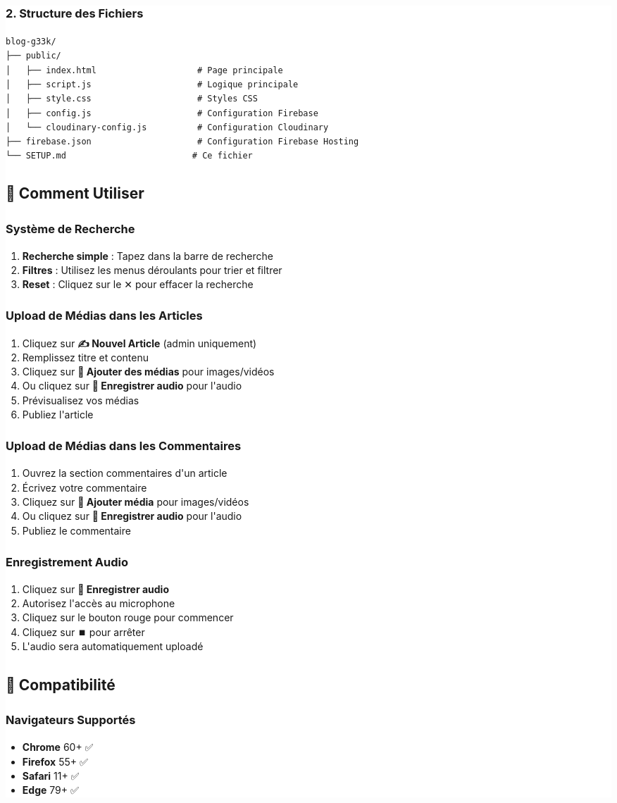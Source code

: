 ### 2. Structure des Fichiers

```
blog-g33k/
├── public/
│   ├── index.html                    # Page principale
│   ├── script.js                     # Logique principale
│   ├── style.css                     # Styles CSS
│   ├── config.js                     # Configuration Firebase
│   └── cloudinary-config.js          # Configuration Cloudinary
├── firebase.json                     # Configuration Firebase Hosting
└── SETUP.md                         # Ce fichier
```

## 🎯 Comment Utiliser

### Système de Recherche
1. **Recherche simple** : Tapez dans la barre de recherche
2. **Filtres** : Utilisez les menus déroulants pour trier et filtrer
3. **Reset** : Cliquez sur le ✕ pour effacer la recherche

### Upload de Médias dans les Articles
1. Cliquez sur **✍️ Nouvel Article** (admin uniquement)
2. Remplissez titre et contenu
3. Cliquez sur **📎 Ajouter des médias** pour images/vidéos
4. Ou cliquez sur **🎤 Enregistrer audio** pour l'audio
5. Prévisualisez vos médias
6. Publiez l'article

### Upload de Médias dans les Commentaires
1. Ouvrez la section commentaires d'un article
2. Écrivez votre commentaire
3. Cliquez sur **📎 Ajouter média** pour images/vidéos
4. Ou cliquez sur **🎤 Enregistrer audio** pour l'audio
5. Publiez le commentaire

### Enregistrement Audio
1. Cliquez sur **🎤 Enregistrer audio**
2. Autorisez l'accès au microphone
3. Cliquez sur le bouton rouge pour commencer
4. Cliquez sur ⏹️ pour arrêter
5. L'audio sera automatiquement uploadé

## 📱 Compatibilité

### Navigateurs Supportés
- **Chrome** 60+ ✅
- **Firefox** 55+ ✅
- **Safari** 11+ ✅
- **Edge** 79+ ✅
